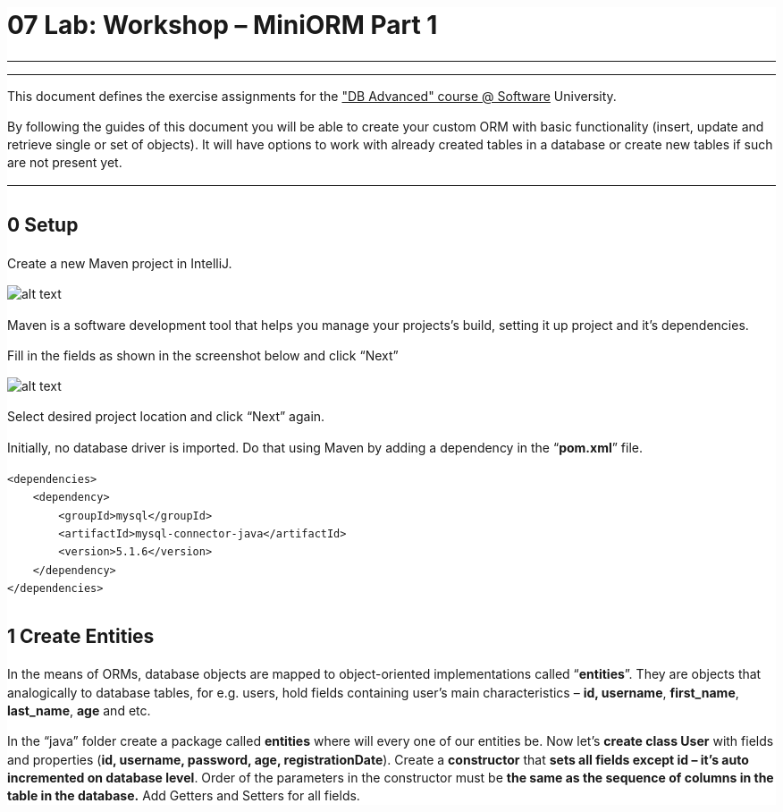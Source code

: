 07 Lab: Workshop – MiniORM Part 1
=================================

---
---

This document defines the exercise assignments for the ["DB Advanced" course \@
Software](https://softuni.bg/courses/databases-advanced-hibernate) University.

By following the guides of this document you will be able to create your custom
ORM with basic functionality (insert, update and retrieve single or set of
objects). It will have options to work with already created tables in a database
or create new tables if such are not present yet.

---

0 Setup
-------

Create a new Maven project in IntelliJ.

<img src="https://user-images.githubusercontent.com/32310938/65392318-31a39c80-dd7c-11e9-88d2-593e83a226dd.png" alt="alt text" width="600" height="">

Maven is a software development tool that helps you manage your projects’s
build, setting it up project and it’s dependencies.

Fill in the fields as shown in the screenshot below and click “Next”

<img src="https://user-images.githubusercontent.com/32310938/65392323-42eca900-dd7c-11e9-93d8-f4ddee938aac.png" alt="alt text" width="600" height="">

Select desired project location and click “Next” again.

Initially, no database driver is imported. Do that using Maven by adding a
dependency in the “**pom.xml**” file.

    <dependencies>
        <dependency>
            <groupId>mysql</groupId>
            <artifactId>mysql-connector-java</artifactId>
            <version>5.1.6</version>
        </dependency>
    </dependencies>

1 Create Entities
-----------------

In the means of ORMs, database objects are mapped to object-oriented
implementations called “**entities**”. They are objects that analogically to
database tables, for e.g. users, hold fields containing user’s main
characteristics – **id, username**, **first_name**, **last_name**, **age** and
etc.

In the “java” folder create a package called **entities** where will every one
of our entities be. Now let’s **create class User** with fields and properties
(**id, username, password, age, registrationDate**). Create a **constructor**
that **sets all fields except id – it’s auto incremented on database level**.
Order of the parameters in the constructor must be **the same as the sequence of
columns in the table in the database.** Add Getters and Setters for all fields.
